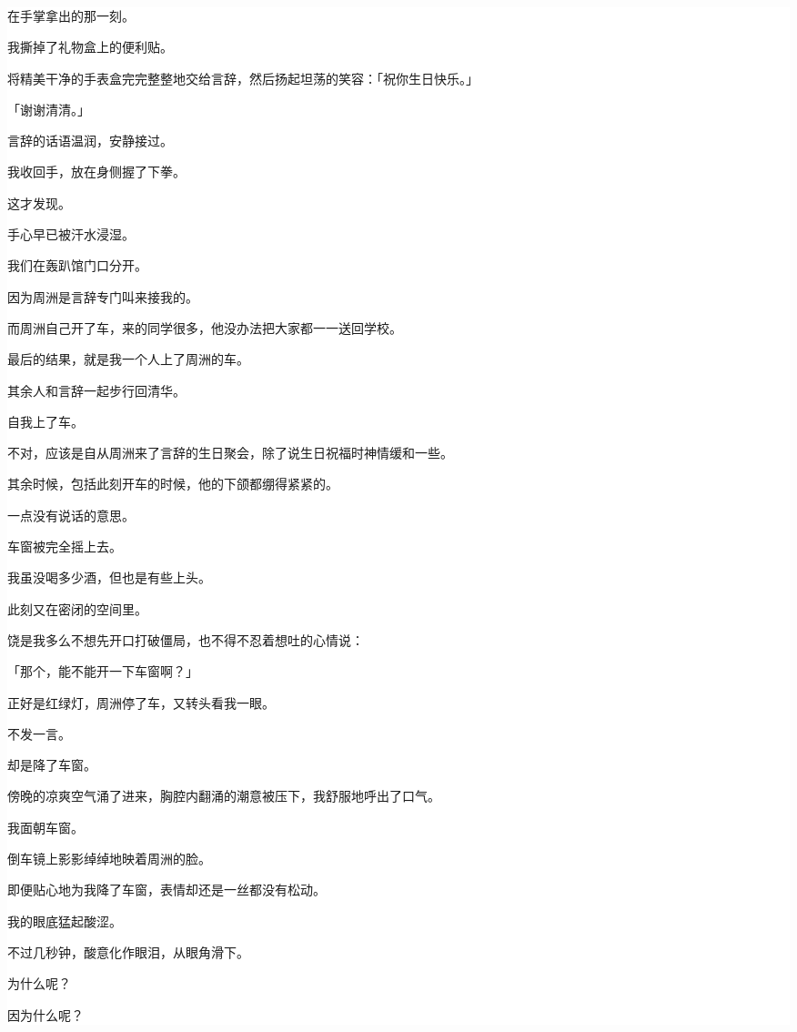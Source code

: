 在手掌拿出的那一刻。

我撕掉了礼物盒上的便利贴。

将精美干净的手表盒完完整整地交给言辞，然后扬起坦荡的笑容：「祝你生日快乐。」

「谢谢清清。」

言辞的话语温润，安静接过。

我收回手，放在身侧握了下拳。

这才发现。

手心早已被汗水浸湿。

我们在轰趴馆门口分开。

因为周洲是言辞专门叫来接我的。

而周洲自己开了车，来的同学很多，他没办法把大家都一一送回学校。

最后的结果，就是我一个人上了周洲的车。

其余人和言辞一起步行回清华。

自我上了车。

不对，应该是自从周洲来了言辞的生日聚会，除了说生日祝福时神情缓和一些。

其余时候，包括此刻开车的时候，他的下颌都绷得紧紧的。

一点没有说话的意思。

车窗被完全摇上去。

我虽没喝多少酒，但也是有些上头。

此刻又在密闭的空间里。

饶是我多么不想先开口打破僵局，也不得不忍着想吐的心情说：

「那个，能不能开一下车窗啊？」

正好是红绿灯，周洲停了车，又转头看我一眼。

不发一言。

却是降了车窗。

傍晚的凉爽空气涌了进来，胸腔内翻涌的潮意被压下，我舒服地呼出了口气。

我面朝车窗。

倒车镜上影影绰绰地映着周洲的脸。

即便贴心地为我降了车窗，表情却还是一丝都没有松动。

我的眼底猛起酸涩。

不过几秒钟，酸意化作眼泪，从眼角滑下。

为什么呢？

因为什么呢？
